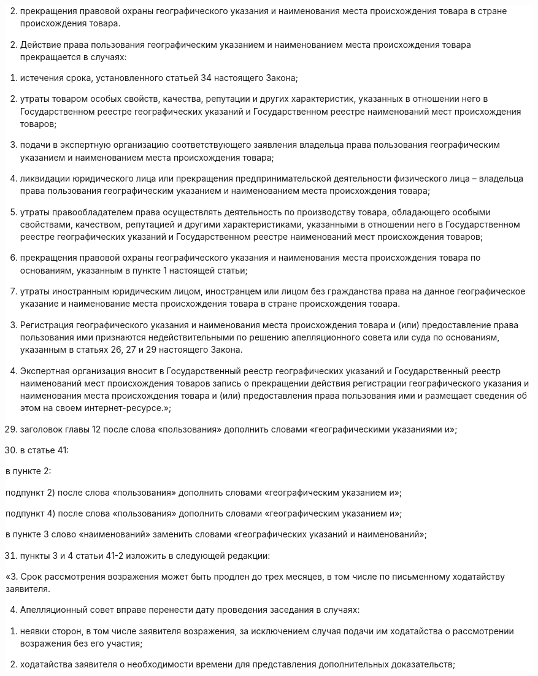 2) прекращения правовой охраны географического указания и наименования места происхождения товара в стране происхождения товара.

2. Действие права пользования географическим указанием и наименованием места происхождения товара прекращается в случаях:

1) истечения срока, установленного статьей 34 настоящего Закона;

2) утраты товаром особых свойств, качества, репутации и других характеристик, указанных в отношении него в Государственном реестре географических указаний и Государственном реестре наименований мест происхождения товаров;

3) подачи в экспертную организацию соответствующего заявления владельца права пользования географическим указанием и наименованием места происхождения товара;

4) ликвидации юридического лица или прекращения предпринимательской деятельности физического лица – владельца права пользования географическим указанием и наименованием места происхождения товара;

5) утраты правообладателем права осуществлять деятельность по производству товара, обладающего особыми свойствами, качеством, репутацией и другими характеристиками, указанными в отношении него в Государственном реестре географических указаний и Государственном реестре наименований мест происхождения товаров;

6) прекращения правовой охраны географического указания и наименования места происхождения товара по основаниям, указанным в пункте 1 настоящей статьи;

7) утраты иностранным юридическим лицом, иностранцем или лицом без гражданства права на данное географическое указание и наименование места происхождения товара в стране происхождения товара.

3. Регистрация географического указания и наименования места происхождения товара и (или) предоставление права пользования ими признаются недействительными по решению апелляционного совета или суда по основаниям, указанным в статьях 26, 27 и 29 настоящего Закона.

4. Экспертная организация вносит в Государственный реестр географических указаний и Государственный реестр наименований мест происхождения товаров запись о прекращении действия регистрации географического указания и наименования места происхождения товара и (или) предоставления права пользования ими и размещает сведения об этом на своем интернет-ресурсе.»;

29) заголовок главы 12 после слова «пользования» дополнить словами «географическими указаниями и»;

30) в статье 41:

в пункте 2:

подпункт 2) после слова «пользования» дополнить словами «географическим указанием и»;

подпункт 4) после слова «пользования» дополнить словами «географическим указанием и»;

в пункте 3 слово «наименований» заменить словами «географических указаний и наименований»;

31) пункты 3 и 4 статьи 41-2 изложить в следующей редакции:

«3. Срок рассмотрения возражения может быть продлен до трех месяцев, в том числе по письменному ходатайству заявителя.

4. Апелляционный совет вправе перенести дату проведения заседания в случаях:

1) неявки сторон, в том числе заявителя возражения, за исключением случая подачи им ходатайства о рассмотрении возражения без его участия;

2) ходатайства заявителя о необходимости времени для представления дополнительных доказательств;

